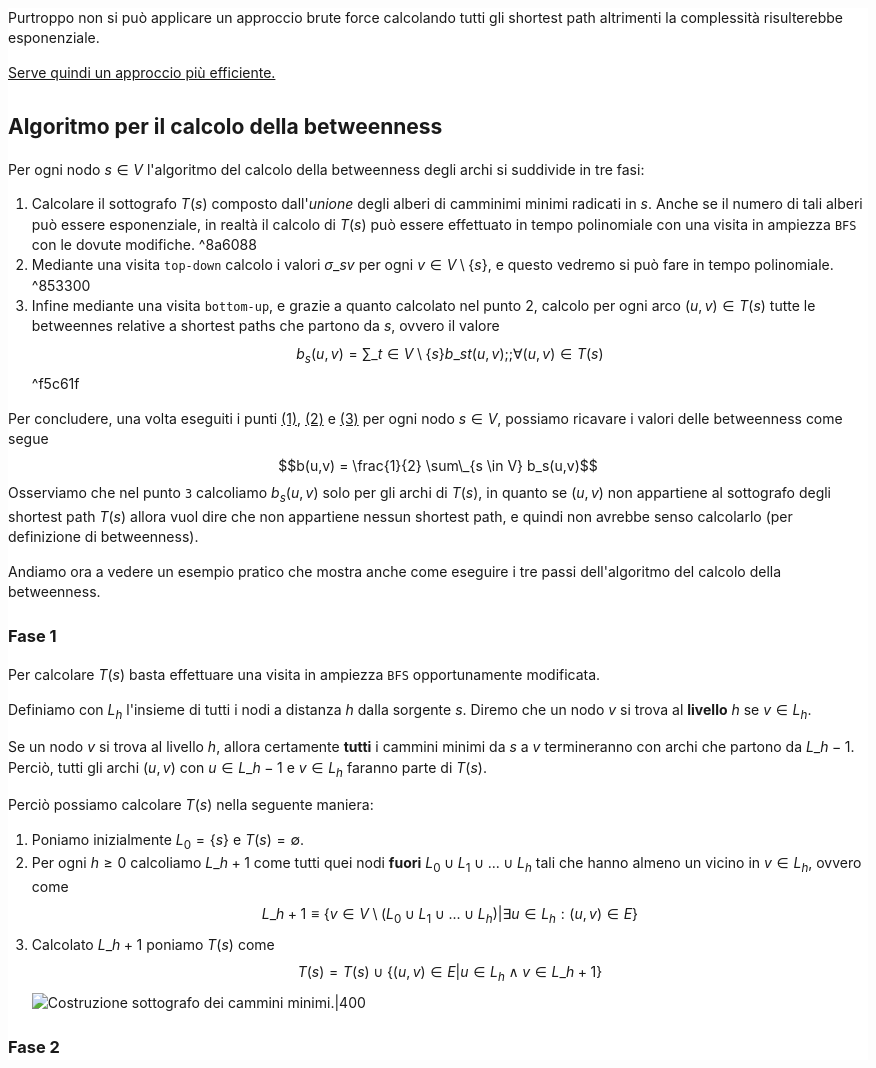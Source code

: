 Purtroppo non si può applicare un approccio brute force calcolando tutti gli shortest path altrimenti la complessità risulterebbe esponenziale.

<u>Serve quindi un approccio più efficiente.</u>

## Algoritmo per il calcolo della betweenness

Per ogni nodo $s \in V$ l'algoritmo del calcolo della betweenness degli archi si suddivide in tre fasi:

1. Calcolare il sottografo $T(s)$ composto dall'*unione* degli alberi di camminimi minimi radicati in $s$. Anche se il numero di tali alberi può essere esponenziale, in realtà il calcolo di $T(s)$ può essere effettuato in tempo polinomiale con una visita in ampiezza `BFS` con le dovute modifiche. ^8a6088
1. Mediante una visita `top-down` calcolo i valori $\sigma\_{sv}$ per ogni $v \in V \setminus \lbrace s \rbrace$, e questo vedremo si può fare in tempo polinomiale. ^853300
1. Infine mediante una visita `bottom-up`, e grazie a quanto calcolato nel punto 2, calcolo per ogni arco $(u,v) \in T(s)$ tutte le betweennes relative a shortest paths che partono da $s$, ovvero il valore $$b_s(u,v) = \sum\_{t \in V \setminus \lbrace s \rbrace} b\_{st}(u,v) ;; \forall (u,v) \in T(s)$$ ^f5c61f

Per concludere, una volta eseguiti i punti [(1)](8%20-%20Communities%20-%20Part%202.md#8a6088), [(2)](8%20-%20Communities%20-%20Part%202.md#853300) e [(3)](8%20-%20Communities%20-%20Part%202.md#f5c61f)  per ogni nodo $s \in V$, possiamo ricavare i valori delle betweenness come segue
$$b(u,v) = \frac{1}{2} \sum\_{s \in V} b_s(u,v)$$
Osserviamo che nel punto `3` calcoliamo $b_s(u,v)$ solo per gli archi di $T(s)$, in quanto se $(u,v)$ non appartiene al sottografo degli shortest path $T(s)$ allora vuol dire che non appartiene nessun shortest path, e quindi non avrebbe senso calcolarlo (per definizione di betweenness).

Andiamo ora a vedere un esempio pratico che mostra anche come eseguire i tre passi dell'algoritmo del calcolo della betweenness.

### Fase 1

Per calcolare $T(s)$ basta effettuare una visita in ampiezza `BFS` opportunamente modificata.

Definiamo con $L_h$ l'insieme di tutti i nodi a distanza $h$ dalla sorgente $s$.
Diremo che un nodo $v$ si trova al **livello** $h$ se $v \in L_h$.

Se un nodo $v$ si trova al livello $h$, allora certamente **tutti** i cammini minimi da $s$ a $v$ termineranno con archi che partono da $L\_{h-1}$.
Perciò, tutti gli archi $(u,v)$ con $u \in L\_{h-1}$ e $v \in L_h$ faranno parte di $T(s)$.

Perciò possiamo calcolare $T(s)$ nella seguente maniera:

1. Poniamo inizialmente $L_0 = \lbrace s \rbrace$ e $T(s) = \emptyset$.
1. Per ogni $h \geq 0$ calcoliamo $L\_{h+1}$ come tutti quei nodi **fuori** $L_0 \cup L_1 \cup ... \cup L_h$ tali che hanno almeno un vicino in $v \in L_h$, ovvero come $$ L\_{h+1} \equiv \lbrace v \in V \setminus (L_0 \cup L_1 \cup ... \cup L_h) | \exists u \in L_h : (u,v) \in E  \rbrace$$
1. Calcolato $L\_{h+1}$ poniamo $T(s)$ come $$T(s) = T(s) \cup \lbrace (u,v) \in E | u \in L_h \land v \in L\_{h+1} \rbrace$$
   ![Costruzione sottografo dei cammini minimi.|400](ar-lesson08-img4.png)

### Fase 2
